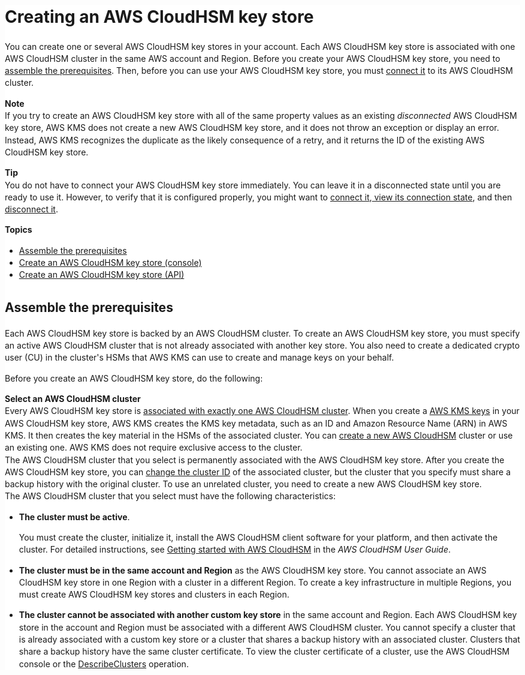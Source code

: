 # Creating an AWS CloudHSM key store<a name="create-keystore"></a>

You can create one or several AWS CloudHSM key stores in your account\. Each AWS CloudHSM key store is associated with one AWS CloudHSM cluster in the same AWS account and Region\. Before you create your AWS CloudHSM key store, you need to [assemble the prerequisites](#before-keystore)\. Then, before you can use your AWS CloudHSM key store, you must [connect it](disconnect-keystore.md) to its AWS CloudHSM cluster\.

**Note**  
If you try to create an AWS CloudHSM key store with all of the same property values as an existing *disconnected* AWS CloudHSM key store, AWS KMS does not create a new AWS CloudHSM key store, and it does not throw an exception or display an error\. Instead, AWS KMS recognizes the duplicate as the likely consequence of a retry, and it returns the ID of the existing AWS CloudHSM key store\. 

**Tip**  
You do not have to connect your AWS CloudHSM key store immediately\. You can leave it in a disconnected state until you are ready to use it\. However, to verify that it is configured properly, you might want to [connect it](disconnect-keystore.md),[ view its connection state](view-keystore.md), and then [disconnect it](disconnect-keystore.md)\.

**Topics**
+ [Assemble the prerequisites](#before-keystore)
+ [Create an AWS CloudHSM key store \(console\)](#create-keystore-console)
+ [Create an AWS CloudHSM key store \(API\)](#create-keystore-api)

## Assemble the prerequisites<a name="before-keystore"></a>

Each AWS CloudHSM key store is backed by an AWS CloudHSM cluster\. To create an AWS CloudHSM key store, you must specify an active AWS CloudHSM cluster that is not already associated with another key store\. You also need to create a dedicated crypto user \(CU\) in the cluster's HSMs that AWS KMS can use to create and manage keys on your behalf\.

Before you create an AWS CloudHSM key store, do the following:

**Select an AWS CloudHSM cluster**  
Every AWS CloudHSM key store is [associated with exactly one AWS CloudHSM cluster](hsm-key-store-concepts.md#concept-cluster)\. When you create a [AWS KMS keys](concepts.md#kms_keys) in your AWS CloudHSM key store, AWS KMS creates the KMS key metadata, such as an ID and Amazon Resource Name \(ARN\) in AWS KMS\. It then creates the key material in the HSMs of the associated cluster\. You can [create a new AWS CloudHSM](https://docs.aws.amazon.com/cloudhsm/latest/userguide/getting-started.html) cluster or use an existing one\. AWS KMS does not require exclusive access to the cluster\.  
The AWS CloudHSM cluster that you select is permanently associated with the AWS CloudHSM key store\. After you create the AWS CloudHSM key store, you can [change the cluster ID](update-keystore.md) of the associated cluster, but the cluster that you specify must share a backup history with the original cluster\. To use an unrelated cluster, you need to create a new AWS CloudHSM key store\.  
The AWS CloudHSM cluster that you select must have the following characteristics:  
+ **The cluster must be active**\. 

  You must create the cluster, initialize it, install the AWS CloudHSM client software for your platform, and then activate the cluster\. For detailed instructions, see [Getting started with AWS CloudHSM](https://docs.aws.amazon.com/cloudhsm/latest/userguide/getting-started.html) in the *AWS CloudHSM User Guide*\.
+ **The cluster must be in the same account and Region** as the AWS CloudHSM key store\. You cannot associate an AWS CloudHSM key store in one Region with a cluster in a different Region\. To create a key infrastructure in multiple Regions, you must create AWS CloudHSM key stores and clusters in each Region\.
+ **The cluster cannot be associated with another custom key store** in the same account and Region\. Each AWS CloudHSM key store in the account and Region must be associated with a different AWS CloudHSM cluster\. You cannot specify a cluster that is already associated with a custom key store or a cluster that shares a backup history with an associated cluster\. Clusters that share a backup history have the same cluster certificate\. To view the cluster certificate of a cluster, use the AWS CloudHSM console or the [DescribeClusters](https://docs.aws.amazon.com/cloudhsm/latest/APIReference/API_DescribeClusters.html) operation\.
